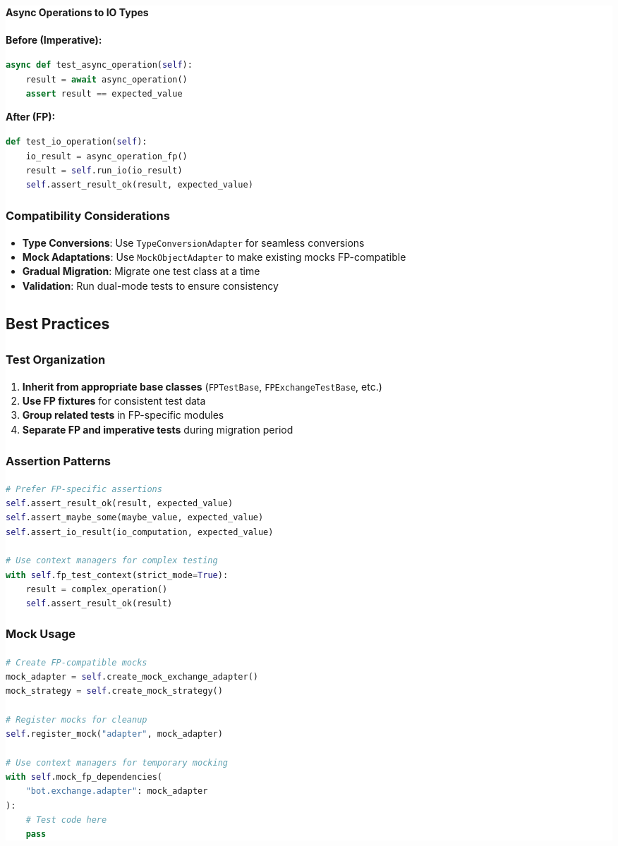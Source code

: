 #### Async Operations to IO Types

**Before (Imperative):**
```python
async def test_async_operation(self):
    result = await async_operation()
    assert result == expected_value
```

**After (FP):**
```python
def test_io_operation(self):
    io_result = async_operation_fp()
    result = self.run_io(io_result)
    self.assert_result_ok(result, expected_value)
```

### Compatibility Considerations

- **Type Conversions**: Use `TypeConversionAdapter` for seamless conversions
- **Mock Adaptations**: Use `MockObjectAdapter` to make existing mocks FP-compatible
- **Gradual Migration**: Migrate one test class at a time
- **Validation**: Run dual-mode tests to ensure consistency

## Best Practices

### Test Organization

1. **Inherit from appropriate base classes** (`FPTestBase`, `FPExchangeTestBase`, etc.)
2. **Use FP fixtures** for consistent test data
3. **Group related tests** in FP-specific modules
4. **Separate FP and imperative tests** during migration period

### Assertion Patterns

```python
# Prefer FP-specific assertions
self.assert_result_ok(result, expected_value)
self.assert_maybe_some(maybe_value, expected_value)
self.assert_io_result(io_computation, expected_value)

# Use context managers for complex testing
with self.fp_test_context(strict_mode=True):
    result = complex_operation()
    self.assert_result_ok(result)
```

### Mock Usage

```python
# Create FP-compatible mocks
mock_adapter = self.create_mock_exchange_adapter()
mock_strategy = self.create_mock_strategy()

# Register mocks for cleanup
self.register_mock("adapter", mock_adapter)

# Use context managers for temporary mocking
with self.mock_fp_dependencies(
    "bot.exchange.adapter": mock_adapter
):
    # Test code here
    pass
```
